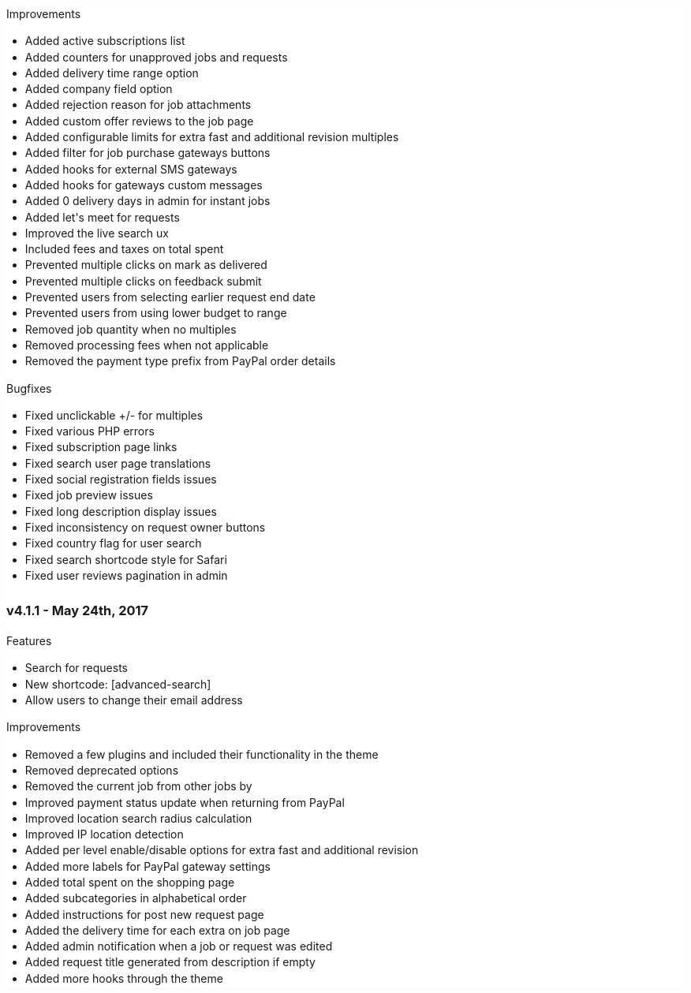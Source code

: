 Improvements
* Added active subscriptions list
* Added counters for unapproved jobs and requests
* Added delivery time range option
* Added company field option
* Added rejection reason for job attachments
* Added custom offer reviews to the job page
* Added configurable limits for extra fast and additional revision multiples
* Added filter for job purchase gateways buttons
* Added hooks for external SMS gateways
* Added hooks for gateways custom messages
* Added 0 delivery days in admin for instant jobs
* Added let's meet for requests
* Improved the live search ux
* Included fees and taxes on total spent
* Prevented multiple clicks on mark as delivered
* Prevented multiple clicks on feedback submit
* Prevented users from selecting earlier request end date
* Prevented users from using lower budget to range
* Removed job quantity when no multiples
* Removed processing fees when not applicable
* Removed the payment type prefix from PayPal order details

Bugfixes
* Fixed unclickable +/- for multiples
* Fixed various PHP errors
* Fixed subscription page links
* Fixed search user page translations
* Fixed social registration fields issues
* Fixed job preview issues
* Fixed long description display issues
* Fixed inconsistency on request owner buttons
* Fixed country flag for user search
* Fixed search shortcode style for Safari
* Fixed user reviews pagination in admin

### v4.1.1 - May 24th, 2017

Features
* Search for requests
* New shortcode: [advanced-search]
* Allow users to change their email address

Improvements
* Removed a few plugins and included their functionality in the theme
* Removed deprecated options
* Removed the current job from other jobs by
* Improved payment status update when returning from PayPal
* Improved location search radius calculation
* Improved IP location detection
* Added per level enable/disable options for extra fast and additional revision
* Added more labels for PayPal gateway settings
* Added total spent on the shopping page
* Added subcategories in alphabetical order
* Added instructions for post new request page
* Added the delivery time for each extra on job page
* Added admin notification when a job or request was edited
* Added request title generated from description if empty
* Added more hooks through the theme
